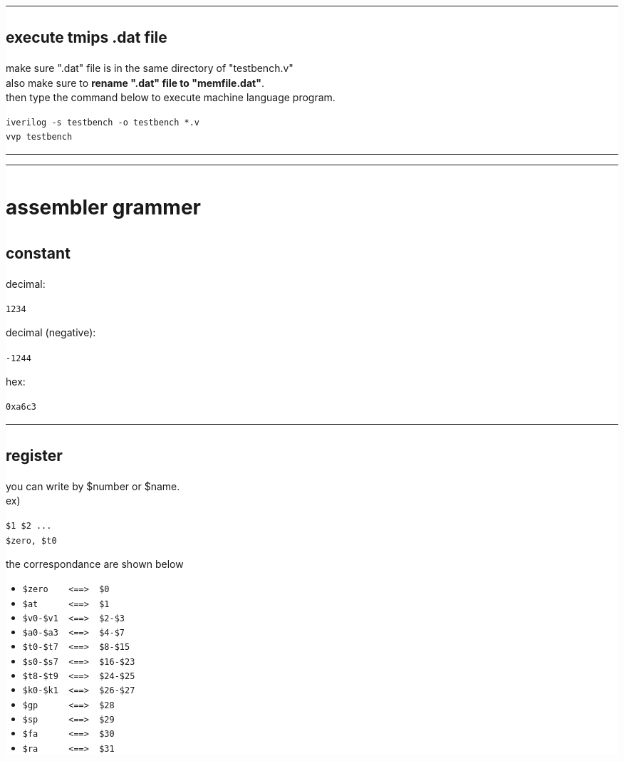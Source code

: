 
***



## execute tmips .dat file
make sure ".dat" file is in the same directory of "testbench.v"  
also make sure to **rename ".dat" file to "memfile.dat"**.  
then type the command below to execute machine language program.  
```
iverilog -s testbench -o testbench *.v
vvp testbench
```



***
***



# assembler grammer



## constant
decimal:
```
1234
```

decimal (negative):
```
-1244
```

hex:
```
0xa6c3
```



***



## register
you can write by \$number or \$name.  
ex)
```
$1 $2 ...
$zero, $t0
```

the correspondance are shown below

* `$zero    <==>  $0`
* `$at      <==>  $1`
* `$v0-$v1  <==>  $2-$3`
* `$a0-$a3  <==>  $4-$7`
* `$t0-$t7  <==>  $8-$15`
* `$s0-$s7  <==>  $16-$23`
* `$t8-$t9  <==>  $24-$25`
* `$k0-$k1  <==>  $26-$27`
* `$gp      <==>  $28`
* `$sp      <==>  $29`
* `$fa      <==>  $30`
* `$ra      <==>  $31`
